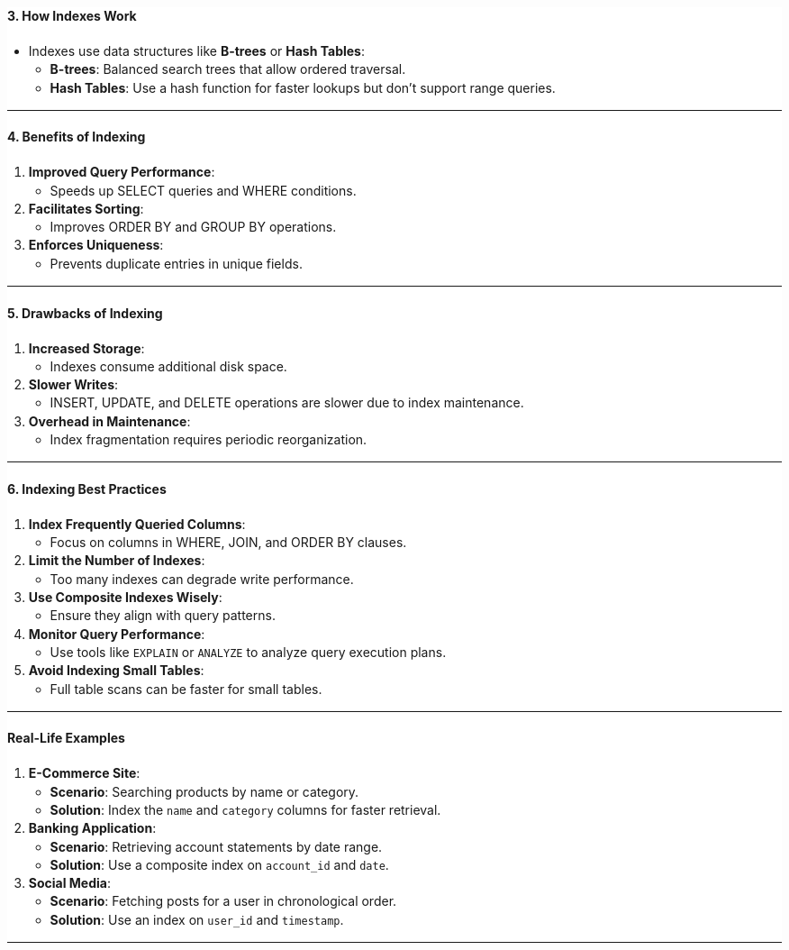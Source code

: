 
#### **3. How Indexes Work**
- Indexes use data structures like **B-trees** or **Hash Tables**:
  - **B-trees**: Balanced search trees that allow ordered traversal.
  - **Hash Tables**: Use a hash function for faster lookups but don’t support range queries.

---

#### **4. Benefits of Indexing**
1. **Improved Query Performance**:
   - Speeds up SELECT queries and WHERE conditions.
2. **Facilitates Sorting**:
   - Improves ORDER BY and GROUP BY operations.
3. **Enforces Uniqueness**:
   - Prevents duplicate entries in unique fields.

---

#### **5. Drawbacks of Indexing**
1. **Increased Storage**:
   - Indexes consume additional disk space.
2. **Slower Writes**:
   - INSERT, UPDATE, and DELETE operations are slower due to index maintenance.
3. **Overhead in Maintenance**:
   - Index fragmentation requires periodic reorganization.

---

#### **6. Indexing Best Practices**
1. **Index Frequently Queried Columns**:
   - Focus on columns in WHERE, JOIN, and ORDER BY clauses.
2. **Limit the Number of Indexes**:
   - Too many indexes can degrade write performance.
3. **Use Composite Indexes Wisely**:
   - Ensure they align with query patterns.
4. **Monitor Query Performance**:
   - Use tools like `EXPLAIN` or `ANALYZE` to analyze query execution plans.
5. **Avoid Indexing Small Tables**:
   - Full table scans can be faster for small tables.

---

#### **Real-Life Examples**
1. **E-Commerce Site**:
   - **Scenario**: Searching products by name or category.
   - **Solution**: Index the `name` and `category` columns for faster retrieval.
2. **Banking Application**:
   - **Scenario**: Retrieving account statements by date range.
   - **Solution**: Use a composite index on `account_id` and `date`.
3. **Social Media**:
   - **Scenario**: Fetching posts for a user in chronological order.
   - **Solution**: Use an index on `user_id` and `timestamp`.

---